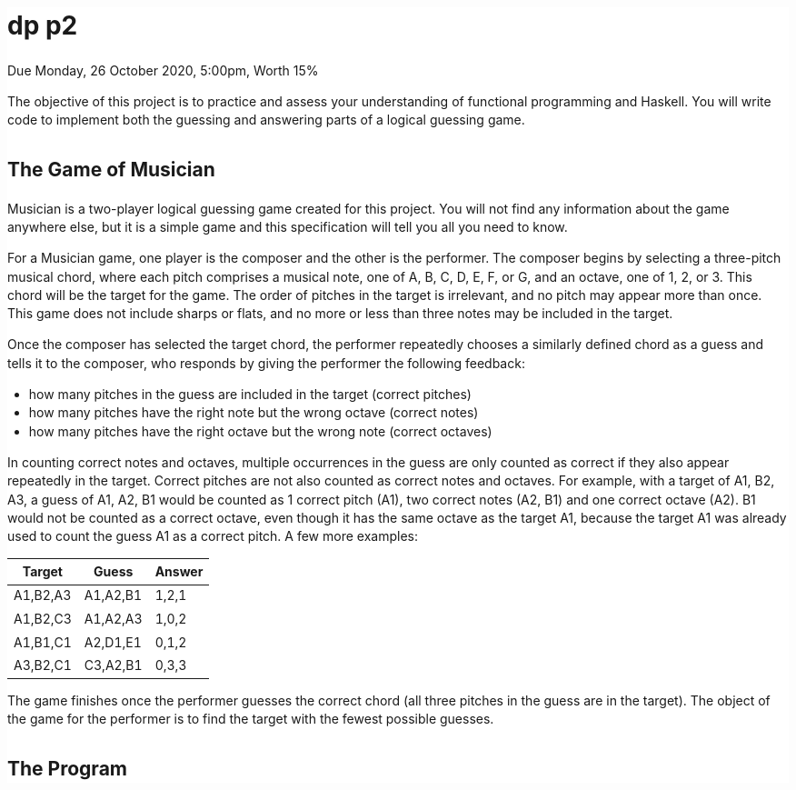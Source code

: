 # dp p2

Due Monday, 26 October 2020, 5:00pm, Worth 15%

The objective of this project is to practice and assess your understanding of
functional programming and Haskell. You will write code to implement both the
guessing and answering parts of a logical guessing game.

## The Game of Musician

Musician is a two-player logical guessing game created for this project. You
will not find any information about the game anywhere else, but it is a
simple game and this specification will tell you all you need to know.

For a Musician game, one player is the composer and the other is the
performer. The composer begins by selecting a three-pitch musical chord,
where each pitch comprises a musical note, one of A, B, C, D, E, F, or G, and
an octave, one of 1, 2, or 3. This chord will be the target for the game. The
order of pitches in the target is irrelevant, and no pitch may appear more
than once. This game does not include sharps or flats, and no more or less
than three notes may be included in the target.

Once the composer has selected the target chord, the performer repeatedly
chooses a similarly defined chord as a guess and tells it to the composer,
who responds by giving the performer the following feedback:

* how many pitches in the guess are included in the target (correct pitches)
* how many pitches have the right note but the wrong octave (correct notes)
* how many pitches have the right octave but the wrong note (correct octaves) 

In counting correct notes and octaves, multiple occurrences in the guess are
only counted as correct if they also appear repeatedly in the target. Correct
pitches are not also counted as correct notes and octaves. For example, with
a target of A1, B2, A3, a guess of A1, A2, B1 would be counted as 1 correct
pitch (A1), two correct notes (A2, B1) and one correct octave (A2). B1 would
not be counted as a correct octave, even though it has the same octave as the
target A1, because the target A1 was already used to count the guess A1 as a
correct pitch. A few more examples:

| Target   | Guess    | Answer |
|----------|----------|--------|
| A1,B2,A3 | A1,A2,B1 | 1,2,1  |
| A1,B2,C3 | A1,A2,A3 | 1,0,2  |
| A1,B1,C1 | A2,D1,E1 | 0,1,2  |
| A3,B2,C1 | C3,A2,B1 | 0,3,3  |

The game finishes once the performer guesses the correct chord (all three
pitches in the guess are in the target). The object of the game for the
performer is to find the target with the fewest possible guesses.

## The Program
